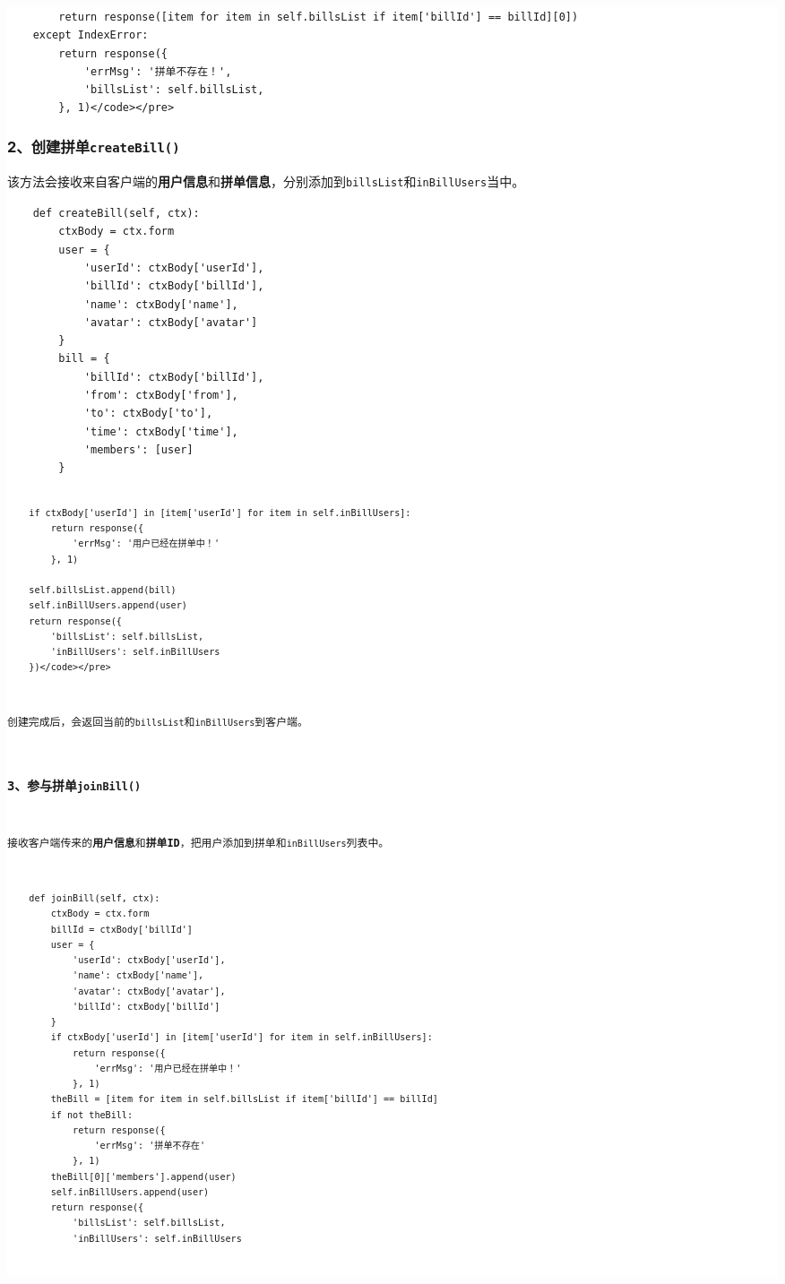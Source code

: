             return response([item for item in self.billsList if item['billId'] == billId][0])
        except IndexError:
            return response({
                'errMsg': '拼单不存在！',
                'billsList': self.billsList,
            }, 1)</code></pre>
<h3>2、创建拼单<code>createBill()</code>
</h3>
<p>该方法会接收来自客户端的<strong>用户信息</strong>和<strong>拼单信息</strong>，分别添加到<code>billsList</code>和<code>inBillUsers</code>当中。</p>
<pre><code class="python">    def createBill(self, ctx):
        ctxBody = ctx.form
        user = {
            'userId': ctxBody['userId'],
            'billId': ctxBody['billId'],
            'name': ctxBody['name'],
            'avatar': ctxBody['avatar']
        }
        bill = {
            'billId': ctxBody['billId'],
            'from': ctxBody['from'],
            'to': ctxBody['to'],
            'time': ctxBody['time'],
            'members': [user]
        }

        if ctxBody['userId'] in [item['userId'] for item in self.inBillUsers]:
            return response({
                'errMsg': '用户已经在拼单中！'
            }, 1)

        self.billsList.append(bill)
        self.inBillUsers.append(user)
        return response({
            'billsList': self.billsList,
            'inBillUsers': self.inBillUsers
        })</code></pre>
<p>创建完成后，会返回当前的<code>billsList</code>和<code>inBillUsers</code>到客户端。</p>
<h3>3、参与拼单<code>joinBill()</code>
</h3>
<p>接收客户端传来的<strong>用户信息</strong>和<strong>拼单ID</strong>，把用户添加到拼单和<code>inBillUsers</code>列表中。</p>
<pre><code class="python">    def joinBill(self, ctx):
        ctxBody = ctx.form
        billId = ctxBody['billId']
        user = {
            'userId': ctxBody['userId'],
            'name': ctxBody['name'],
            'avatar': ctxBody['avatar'],
            'billId': ctxBody['billId']
        }
        if ctxBody['userId'] in [item['userId'] for item in self.inBillUsers]:
            return response({
                'errMsg': '用户已经在拼单中！'
            }, 1)
        theBill = [item for item in self.billsList if item['billId'] == billId]
        if not theBill:
            return response({
                'errMsg': '拼单不存在'
            }, 1)
        theBill[0]['members'].append(user)
        self.inBillUsers.append(user)
        return response({
            'billsList': self.billsList,
            'inBillUsers': self.inBillUsers